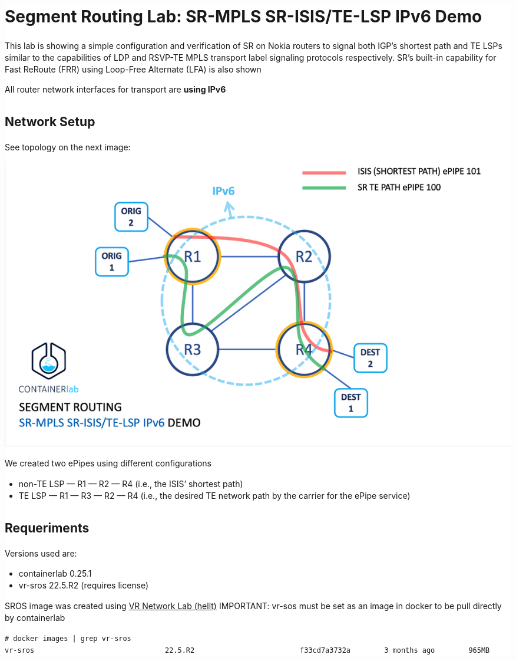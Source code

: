 # Segment Routing Lab: SR-MPLS SR-ISIS/TE-LSP IPv6 Demo

This lab is showing a simple configuration and verification of SR on Nokia routers to signal both IGP’s shortest path and TE LSPs similar to the capabilities of LDP and RSVP-TE MPLS transport label signaling protocols respectively. SR’s built-in capability for Fast ReRoute (FRR) using Loop-Free Alternate (LFA) is also shown

All router network interfaces for transport are <b>using IPv6</b>

## Network Setup

See topology on the next image:

![Segment Routing ISIS TE LSP Path Containlerlab](images/segment-routing-isis-te-lsp-path-lab-containerlab-sros-nokia-model-driven-mdm-ipv6.png)


We created two ePipes using different configurations
* non-TE LSP — R1 — R2 — R4 (i.e., the ISIS’ shortest path)
* TE LSP — R1 — R3 — R2 — R4 (i.e., the desired TE network path by the carrier for the ePipe service)

## Requeriments
Versions used are:
* containerlab 0.25.1
* vr-sros 22.5.R2 (requires license)

SROS image was created using [VR Network Lab (hellt)](https://github.com/hellt/vrnetlab)
IMPORTANT: vr-sos must be set as an image in docker to be pull directly by containerlab
```
# docker images | grep vr-sros
vr-sros                               22.5.R2                         f33cd7a3732a        3 months ago        965MB
```
